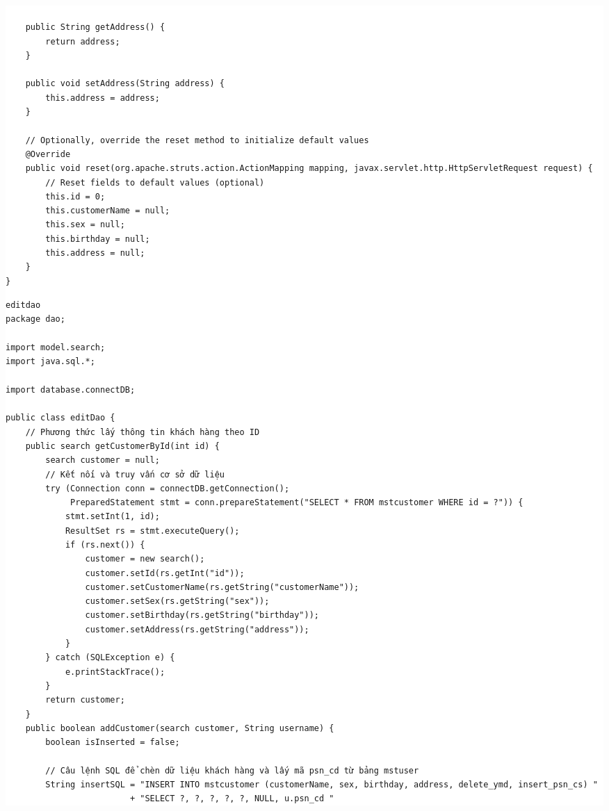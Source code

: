 ```

    public String getAddress() {
        return address;
    }

    public void setAddress(String address) {
        this.address = address;
    }

    // Optionally, override the reset method to initialize default values
    @Override
    public void reset(org.apache.struts.action.ActionMapping mapping, javax.servlet.http.HttpServletRequest request) {
        // Reset fields to default values (optional)
        this.id = 0;
        this.customerName = null;
        this.sex = null;
        this.birthday = null;
        this.address = null;
    }
}
```



```
editdao
package dao;

import model.search;
import java.sql.*;

import database.connectDB;

public class editDao {
    // Phương thức lấy thông tin khách hàng theo ID
    public search getCustomerById(int id) {
        search customer = null;
        // Kết nối và truy vấn cơ sở dữ liệu
        try (Connection conn = connectDB.getConnection(); 
             PreparedStatement stmt = conn.prepareStatement("SELECT * FROM mstcustomer WHERE id = ?")) {
            stmt.setInt(1, id);
            ResultSet rs = stmt.executeQuery();
            if (rs.next()) {
                customer = new search();
                customer.setId(rs.getInt("id"));
                customer.setCustomerName(rs.getString("customerName"));
                customer.setSex(rs.getString("sex"));
                customer.setBirthday(rs.getString("birthday"));
                customer.setAddress(rs.getString("address"));
            }
        } catch (SQLException e) {
            e.printStackTrace();
        }
        return customer;
    }
    public boolean addCustomer(search customer, String username) {
        boolean isInserted = false;

        // Câu lệnh SQL để chèn dữ liệu khách hàng và lấy mã psn_cd từ bảng mstuser
        String insertSQL = "INSERT INTO mstcustomer (customerName, sex, birthday, address, delete_ymd, insert_psn_cs) "
                         + "SELECT ?, ?, ?, ?, ?, NULL, u.psn_cd "
```
